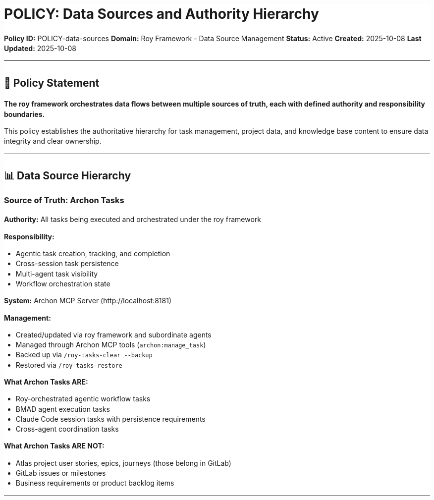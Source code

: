 # POLICY: Data Sources and Authority Hierarchy

**Policy ID:** POLICY-data-sources
**Domain:** Roy Framework - Data Source Management
**Status:** Active
**Created:** 2025-10-08
**Last Updated:** 2025-10-08

---

## 🎯 Policy Statement

**The roy framework orchestrates data flows between multiple sources of truth, each with defined authority and responsibility boundaries.**

This policy establishes the authoritative hierarchy for task management, project data, and knowledge base content to ensure data integrity and clear ownership.

---

## 📊 Data Source Hierarchy

### Source of Truth: Archon Tasks

**Authority:** All tasks being executed and orchestrated under the roy framework

**Responsibility:**
- Agentic task creation, tracking, and completion
- Cross-session task persistence
- Multi-agent task visibility
- Workflow orchestration state

**System:** Archon MCP Server (http://localhost:8181)

**Management:**
- Created/updated via roy framework and subordinate agents
- Managed through Archon MCP tools (`archon:manage_task`)
- Backed up via `/roy-tasks-clear --backup`
- Restored via `/roy-tasks-restore`

**What Archon Tasks ARE:**
- Roy-orchestrated agentic workflow tasks
- BMAD agent execution tasks
- Claude Code session tasks with persistence requirements
- Cross-agent coordination tasks

**What Archon Tasks ARE NOT:**
- Atlas project user stories, epics, journeys (those belong in GitLab)
- GitLab issues or milestones
- Business requirements or product backlog items

---
